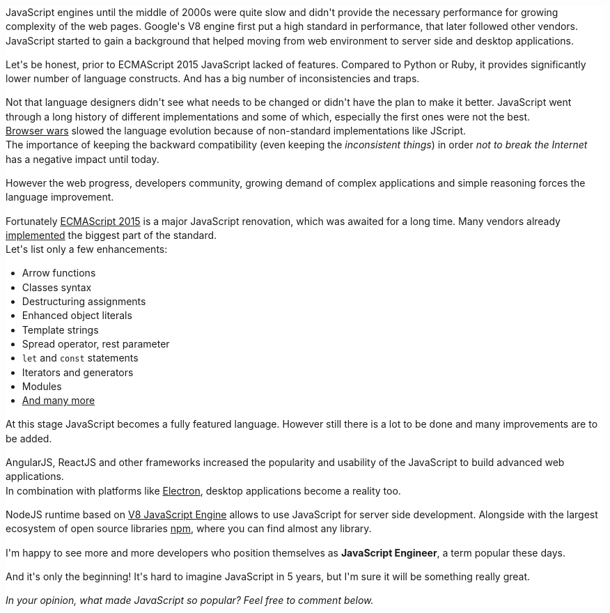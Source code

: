 JavaScript engines until the middle of 2000s were quite slow and didn't provide the necessary performance for growing complexity of the web pages. Google's V8 engine first put a high standard in performance, that later followed other vendors.  
JavaScript started to gain a background that helped moving from web environment to server side and desktop applications.  

Let's be honest, prior to ECMAScript 2015 JavaScript lacked of features. Compared to Python or Ruby, it provides significantly lower number of language constructs. And has a big number of inconsistencies and traps.  

Not that language designers didn't see what needs to be changed or didn't have the plan to make it better. JavaScript went through a long history of different implementations and some of which, especially the first ones were not the best.   
[Browser wars](https://en.wikipedia.org/wiki/Browser_wars) slowed the language evolution because of non-standard implementations like JScript.  
The importance of keeping the backward compatibility (even keeping the *inconsistent things*) in order *not to break the Internet* has a negative impact until today.  

However the web progress, developers community, growing demand of complex applications and simple reasoning forces the language improvement.  

Fortunately [ECMAScript 2015](http://www.ecma-international.org/ecma-262/6.0/) is a major JavaScript renovation, which was awaited for a long time. Many vendors already [implemented](https://kangax.github.io/compat-table/es6/) the biggest part of the standard.  
Let's list only a few enhancements:

* Arrow functions
* Classes syntax
* Destructuring assignments
* Enhanced object literals
* Template strings
* Spread operator, rest parameter 
* `let` and `const` statements
* Iterators and generators
* Modules
* [And many more](https://github.com/lukehoban/es6features)

At this stage JavaScript becomes a fully featured language. However still there is a lot to be done and many improvements are to be added. 

AngularJS, ReactJS and other frameworks increased the popularity and usability of the JavaScript to build advanced web applications.  
In combination with platforms like [Electron](http://electron.atom.io/), desktop applications become a reality too.  

NodeJS runtime based on [V8 JavaScript Engine](https://developers.google.com/v8/)  allows to use JavaScript for server side development. Alongside with the largest ecosystem of open source libraries [npm](https://www.npmjs.com/), where you can find almost any library.  

I'm happy to see more and more developers who position themselves as **JavaScript Engineer**, a term popular these days.  

And it's only the beginning! It's hard to imagine JavaScript in 5 years, but I'm sure it will be something really great.  

*In your opinion, what made JavaScript so popular? Feel free to comment below.*  